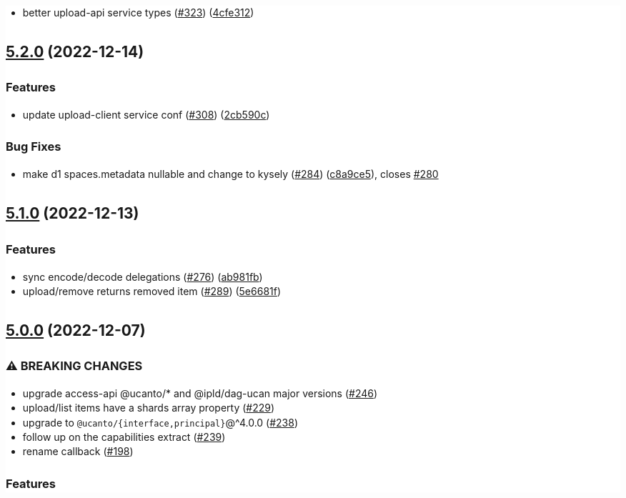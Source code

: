 * better upload-api service types ([#323](https://github.com/web3-storage/w3protocol/issues/323)) ([4cfe312](https://github.com/web3-storage/w3protocol/commit/4cfe312c9501c2c595a2c7f3fe768d58be1dbc7b))

## [5.2.0](https://github.com/web3-storage/w3protocol/compare/upload-client-v5.1.0...upload-client-v5.2.0) (2022-12-14)


### Features

* update upload-client service conf ([#308](https://github.com/web3-storage/w3protocol/issues/308)) ([2cb590c](https://github.com/web3-storage/w3protocol/commit/2cb590c674a29fe040ca163c67766afb749ef337))


### Bug Fixes

* make d1 spaces.metadata nullable and change to kysely ([#284](https://github.com/web3-storage/w3protocol/issues/284)) ([c8a9ce5](https://github.com/web3-storage/w3protocol/commit/c8a9ce544226b3c8456d45b15e29cec84894aeb8)), closes [#280](https://github.com/web3-storage/w3protocol/issues/280)

## [5.1.0](https://github.com/web3-storage/w3protocol/compare/upload-client-v5.0.0...upload-client-v5.1.0) (2022-12-13)


### Features

* sync encode/decode delegations ([#276](https://github.com/web3-storage/w3protocol/issues/276)) ([ab981fb](https://github.com/web3-storage/w3protocol/commit/ab981fb6e33799153022c0f6d06c282917e7af7c))
* upload/remove returns removed item ([#289](https://github.com/web3-storage/w3protocol/issues/289)) ([5e6681f](https://github.com/web3-storage/w3protocol/commit/5e6681f4886dc4e50550f58bf795944d51023f71))

## [5.0.0](https://github.com/web3-storage/w3protocol/compare/upload-client-v4.0.0...upload-client-v5.0.0) (2022-12-07)


### ⚠ BREAKING CHANGES

* upgrade access-api @ucanto/* and @ipld/dag-ucan major versions ([#246](https://github.com/web3-storage/w3protocol/issues/246))
* upload/list items have a shards array property ([#229](https://github.com/web3-storage/w3protocol/issues/229))
* upgrade to `@ucanto/{interface,principal}`@^4.0.0 ([#238](https://github.com/web3-storage/w3protocol/issues/238))
* follow up on the capabilities extract ([#239](https://github.com/web3-storage/w3protocol/issues/239))
* rename callback ([#198](https://github.com/web3-storage/w3protocol/issues/198))

### Features
